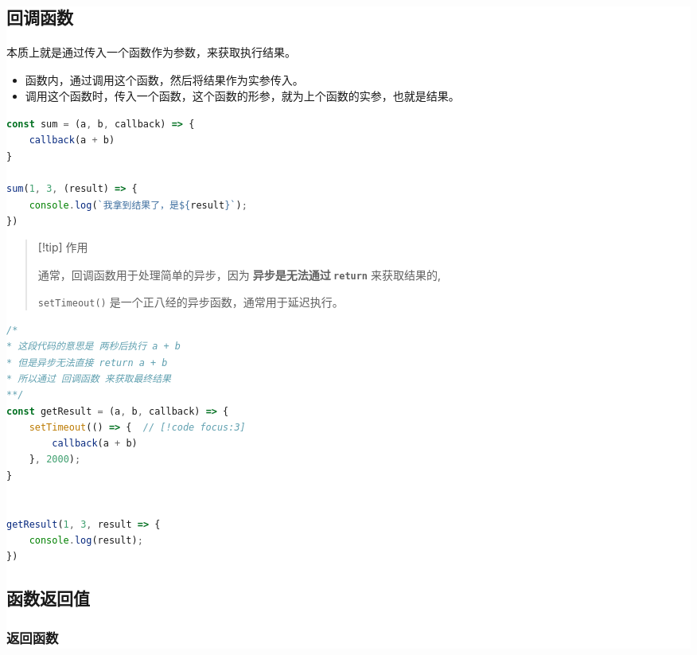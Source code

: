 



## 回调函数

本质上就是通过传入一个函数作为参数，来获取执行结果。

- 函数内，通过调用这个函数，然后将结果作为实参传入。
- 调用这个函数时，传入一个函数，这个函数的形参，就为上个函数的实参，也就是结果。

``` javascript {2}
const sum = (a, b, callback) => {
    callback(a + b)
}

sum(1, 3, (result) => {
    console.log(`我拿到结果了，是${result}`);
})
```

> [!tip] 作用
>
> 通常，回调函数用于处理简单的异步，因为 **异步是无法通过 `return`** 来获取结果的,
>
> `setTimeout()` 是一个正八经的异步函数，通常用于延迟执行。

``` javascript
/* 
* 这段代码的意思是 两秒后执行 a + b
* 但是异步无法直接 return a + b
* 所以通过 回调函数 来获取最终结果
**/
const getResult = (a, b, callback) => {
    setTimeout(() => { 	// [!code focus:3]
        callback(a + b)
    }, 2000);
}


getResult(1, 3, result => {
    console.log(result);
})
```









## 函数返回值



### 返回函数
